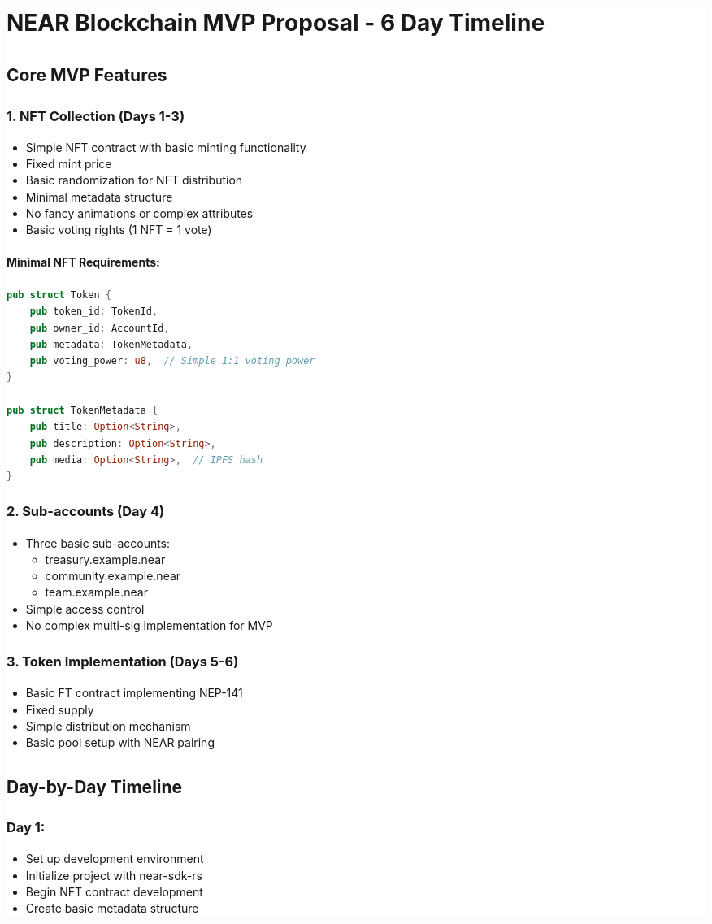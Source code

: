 # NEAR Blockchain MVP Proposal - 6 Day Timeline

## Core MVP Features

### 1. NFT Collection (Days 1-3)
- Simple NFT contract with basic minting functionality
- Fixed mint price
- Basic randomization for NFT distribution
- Minimal metadata structure
- No fancy animations or complex attributes
- Basic voting rights (1 NFT = 1 vote)

#### Minimal NFT Requirements:
```rust
pub struct Token {
    pub token_id: TokenId,
    pub owner_id: AccountId,
    pub metadata: TokenMetadata,
    pub voting_power: u8,  // Simple 1:1 voting power
}

pub struct TokenMetadata {
    pub title: Option<String>,
    pub description: Option<String>,
    pub media: Option<String>,  // IPFS hash
}
```

### 2. Sub-accounts (Day 4)
- Three basic sub-accounts:
  - treasury.example.near
  - community.example.near
  - team.example.near
- Simple access control
- No complex multi-sig implementation for MVP

### 3. Token Implementation (Days 5-6)
- Basic FT contract implementing NEP-141
- Fixed supply
- Simple distribution mechanism
- Basic pool setup with NEAR pairing

## Day-by-Day Timeline

### Day 1:
- Set up development environment
- Initialize project with near-sdk-rs
- Begin NFT contract development
- Create basic metadata structure
